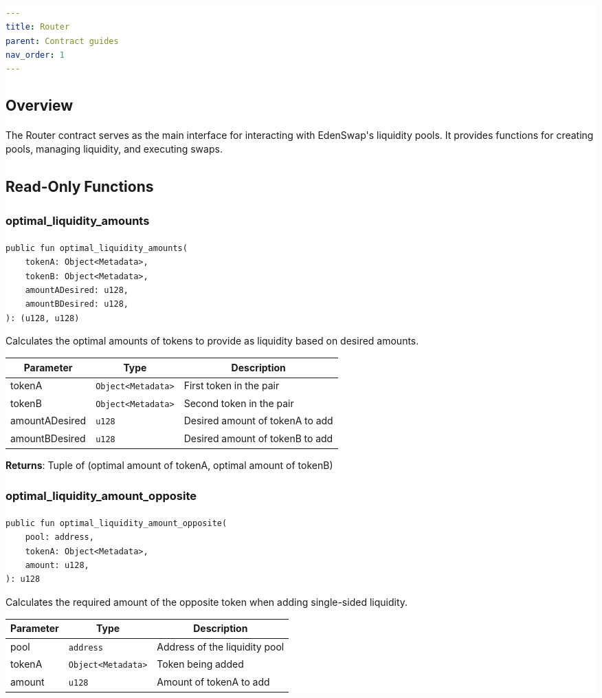 ```yaml
---
title: Router
parent: Contract guides
nav_order: 1
---
```


## Overview
The Router contract serves as the main interface for interacting with EdenSwap's liquidity pools. It provides functions for creating pools, managing liquidity, and executing swaps.

## Read-Only Functions

### optimal_liquidity_amounts
```move
public fun optimal_liquidity_amounts(
    tokenA: Object<Metadata>,
    tokenB: Object<Metadata>,
    amountADesired: u128,
    amountBDesired: u128,
): (u128, u128)
```
Calculates the optimal amounts of tokens to provide as liquidity based on desired amounts.

| Parameter | Type | Description |
|-----------|------|-------------|
| tokenA | `Object<Metadata>` | First token in the pair |
| tokenB | `Object<Metadata>` | Second token in the pair |
| amountADesired | `u128` | Desired amount of tokenA to add |
| amountBDesired | `u128` | Desired amount of tokenB to add |

**Returns**: Tuple of (optimal amount of tokenA, optimal amount of tokenB)

### optimal_liquidity_amount_opposite
```move
public fun optimal_liquidity_amount_opposite(
    pool: address,
    tokenA: Object<Metadata>,
    amount: u128,
): u128
```
Calculates the required amount of the opposite token when adding single-sided liquidity.

| Parameter | Type | Description |
|-----------|------|-------------|
| pool | `address` | Address of the liquidity pool |
| tokenA | `Object<Metadata>` | Token being added |
| amount | `u128` | Amount of tokenA to add |
